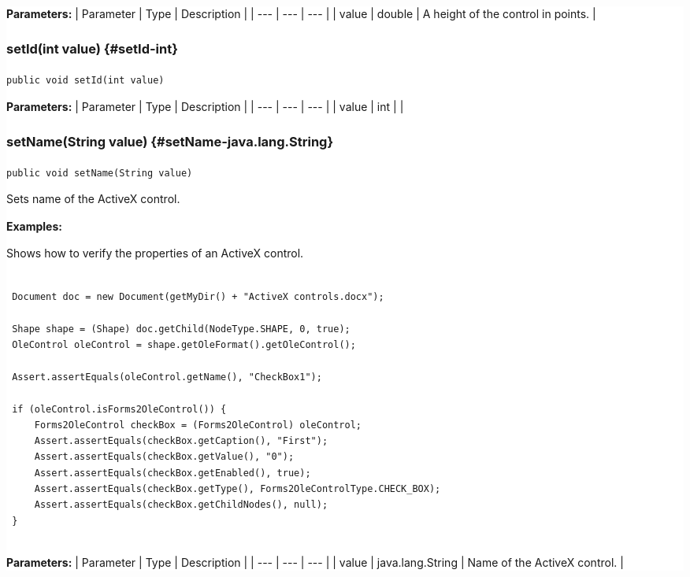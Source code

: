 **Parameters:**
| Parameter | Type | Description |
| --- | --- | --- |
| value | double | A height of the control in points. |

### setId(int value) {#setId-int}
```
public void setId(int value)
```




**Parameters:**
| Parameter | Type | Description |
| --- | --- | --- |
| value | int |  |

### setName(String value) {#setName-java.lang.String}
```
public void setName(String value)
```


Sets name of the ActiveX control.

 **Examples:** 

Shows how to verify the properties of an ActiveX control.

```

 Document doc = new Document(getMyDir() + "ActiveX controls.docx");

 Shape shape = (Shape) doc.getChild(NodeType.SHAPE, 0, true);
 OleControl oleControl = shape.getOleFormat().getOleControl();

 Assert.assertEquals(oleControl.getName(), "CheckBox1");

 if (oleControl.isForms2OleControl()) {
     Forms2OleControl checkBox = (Forms2OleControl) oleControl;
     Assert.assertEquals(checkBox.getCaption(), "First");
     Assert.assertEquals(checkBox.getValue(), "0");
     Assert.assertEquals(checkBox.getEnabled(), true);
     Assert.assertEquals(checkBox.getType(), Forms2OleControlType.CHECK_BOX);
     Assert.assertEquals(checkBox.getChildNodes(), null);
 }
 
```

**Parameters:**
| Parameter | Type | Description |
| --- | --- | --- |
| value | java.lang.String | Name of the ActiveX control. |
